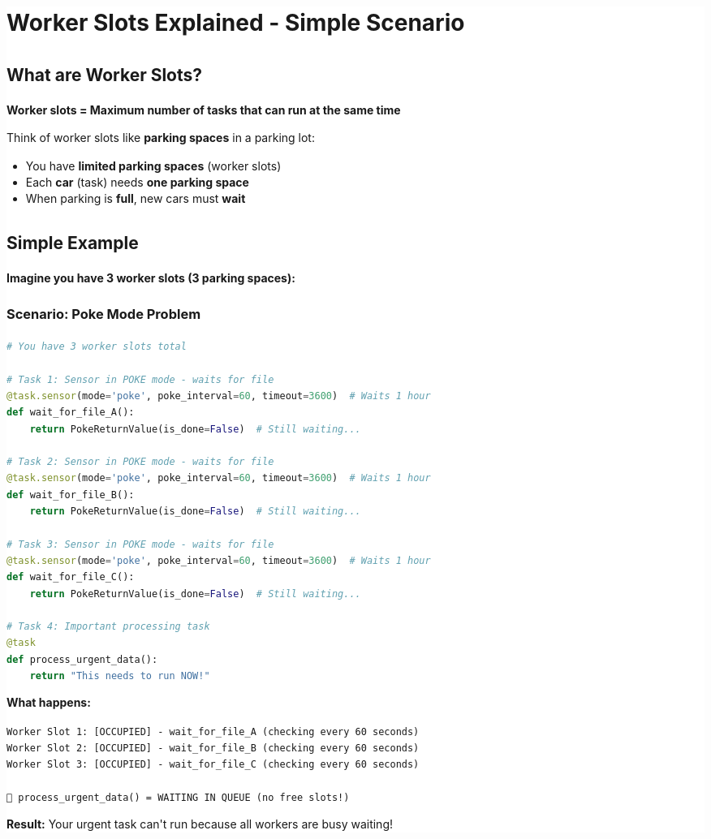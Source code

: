 # Worker Slots Explained - Simple Scenario

## What are Worker Slots?

**Worker slots = Maximum number of tasks that can run at the same time**

Think of worker slots like **parking spaces** in a parking lot:
- You have **limited parking spaces** (worker slots)
- Each **car** (task) needs **one parking space**
- When parking is **full**, new cars must **wait**

## Simple Example

**Imagine you have 3 worker slots (3 parking spaces):**

### Scenario: Poke Mode Problem

```python
# You have 3 worker slots total

# Task 1: Sensor in POKE mode - waits for file
@task.sensor(mode='poke', poke_interval=60, timeout=3600)  # Waits 1 hour
def wait_for_file_A():
    return PokeReturnValue(is_done=False)  # Still waiting...

# Task 2: Sensor in POKE mode - waits for file  
@task.sensor(mode='poke', poke_interval=60, timeout=3600)  # Waits 1 hour
def wait_for_file_B():
    return PokeReturnValue(is_done=False)  # Still waiting...

# Task 3: Sensor in POKE mode - waits for file
@task.sensor(mode='poke', poke_interval=60, timeout=3600)  # Waits 1 hour  
def wait_for_file_C():
    return PokeReturnValue(is_done=False)  # Still waiting...

# Task 4: Important processing task
@task
def process_urgent_data():
    return "This needs to run NOW!"
```

**What happens:**
```
Worker Slot 1: [OCCUPIED] - wait_for_file_A (checking every 60 seconds)
Worker Slot 2: [OCCUPIED] - wait_for_file_B (checking every 60 seconds) 
Worker Slot 3: [OCCUPIED] - wait_for_file_C (checking every 60 seconds)

🚫 process_urgent_data() = WAITING IN QUEUE (no free slots!)
```

**Result:** Your urgent task can't run because all workers are busy waiting!
